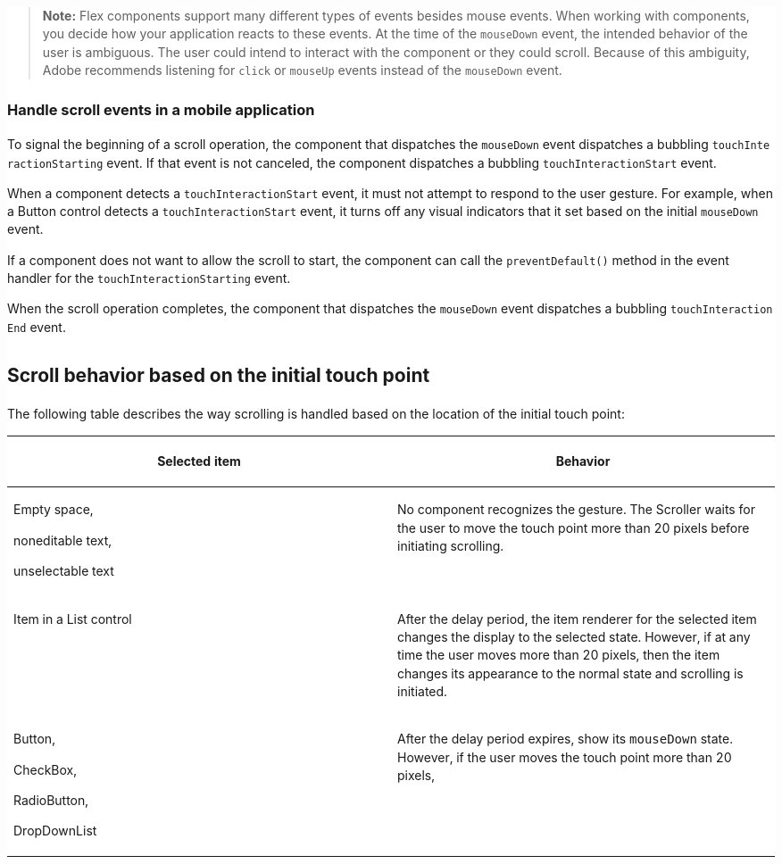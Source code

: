 > **Note:** Flex components support many different types of events besides mouse
> events. When working with components, you decide how your application reacts
> to these events. At the time of the `mouseDown` event, the intended behavior
> of the user is ambiguous. The user could intend to interact with the component
> or they could scroll. Because of this ambiguity, Adobe recommends listening
> for `click` or `mouseUp` events instead of the `mouseDown` event.

### Handle scroll events in a mobile application

To signal the beginning of a scroll operation, the component that dispatches the
`mouseDown` event dispatches a bubbling `touchInteractionStarting` event. If
that event is not canceled, the component dispatches a bubbling
`touchInteractionStart` event.

When a component detects a `touchInteractionStart` event, it must not attempt to
respond to the user gesture. For example, when a Button control detects a
`touchInteractionStart` event, it turns off any visual indicators that it set
based on the initial `mouseDown` event.

If a component does not want to allow the scroll to start, the component can
call the `preventDefault()` method in the event handler for the
`touchInteractionStarting` event.

When the scroll operation completes, the component that dispatches the
`mouseDown` event dispatches a bubbling `touchInteractionEnd` event.

## Scroll behavior based on the initial touch point

The following table describes the way scrolling is handled based on the location
of the initial touch point:

<table>
<colgroup>
<col style="width: 50%" />
<col style="width: 50%" />
</colgroup>
<thead>
<tr class="header">
<th><p>Selected item</p></th>
<th><p>Behavior</p></th>
</tr>
</thead>
<tbody>
<tr class="odd">
<td><p>Empty space,</p>
<p>noneditable text,</p>
<p>unselectable text</p></td>
<td><p>No component recognizes the gesture. The Scroller waits for the
user to move the touch point more than 20 pixels before initiating
scrolling.</p></td>
</tr>
<tr class="even">
<td><p>Item in a List control</p></td>
<td><p>After the delay period, the item renderer for the selected item
changes the display to the selected state. However, if at any time the
user moves more than 20 pixels, then the item changes its appearance to
the normal state and scrolling is initiated.</p></td>
</tr>
<tr class="odd">
<td><p>Button,</p>
<p>CheckBox,</p>
<p>RadioButton,</p>
<p>DropDownList</p></td>
<td><p>After the delay period expires, show its <samp>mouseDown</samp>
state. However, if the user moves the touch point more than 20 pixels,